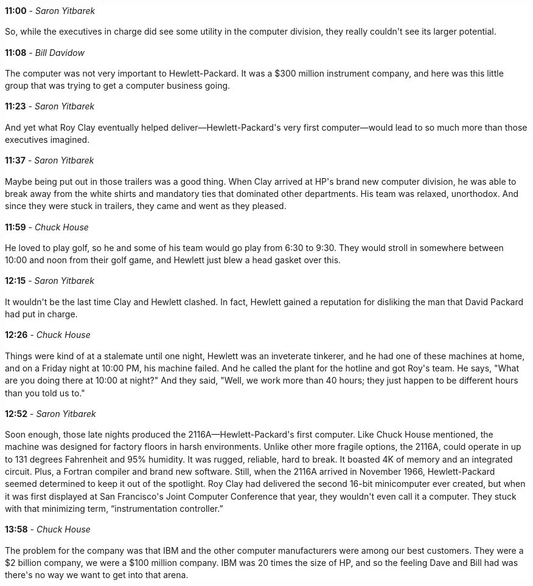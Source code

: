 **11:00** - _Saron Yitbarek_

So, while the executives in charge did see some utility in the computer division, they really couldn't see its larger potential.

**11:08** - _Bill Davidow_

The computer was not very important to Hewlett-Packard. It was a $300 million instrument company, and here was this little group that was trying to get a computer business going.

**11:23** - _Saron Yitbarek_

And yet what Roy Clay eventually helped deliver—Hewlett-Packard's very first computer—would lead to so much more than those executives imagined.

**11:37** - _Saron Yitbarek_

Maybe being put out in those trailers was a good thing. When Clay arrived at HP's brand new computer division, he was able to break away from the white shirts and mandatory ties that dominated other departments. His team was relaxed, unorthodox. And since they were stuck in trailers, they came and went as they pleased.

**11:59** - _Chuck House_

He loved to play golf, so he and some of his team would go play from 6:30 to 9:30. They would stroll in somewhere between 10:00 and noon from their golf game, and Hewlett just blew a head gasket over this.

**12:15** - _Saron Yitbarek_

It wouldn't be the last time Clay and Hewlett clashed. In fact, Hewlett gained a reputation for disliking the man that David Packard had put in charge.

**12:26** - _Chuck House_

Things were kind of at a stalemate until one night, Hewlett was an inveterate tinkerer, and he had one of these machines at home, and on a Friday night at 10:00 PM, his machine failed. And he called the plant for the hotline and got Roy's team. He says, "What are you doing there at 10:00 at night?" And they said, "Well, we work more than 40 hours; they just happen to be different hours than you told us to."

**12:52** - _Saron Yitbarek_

Soon enough, those late nights produced the 2116A—Hewlett-Packard's first computer. Like Chuck House mentioned, the machine was designed for factory floors in harsh environments. Unlike other more fragile options, the 2116A, could operate in up to 131 degrees Fahrenheit and 95% humidity. It was rugged, reliable, hard to break. It boasted 4K of memory and an integrated circuit. Plus, a Fortran compiler and brand new software. Still, when the 2116A arrived in November 1966, Hewlett-Packard seemed determined to keep it out of the spotlight. Roy Clay had delivered the second 16-bit minicomputer ever created, but when it was first displayed at San Francisco's Joint Computer Conference that year, they wouldn't even call it a computer. They stuck with that minimizing term, “instrumentation controller.”

**13:58** - _Chuck House_

The problem for the company was that IBM and the other computer manufacturers were among our best customers. They were a $2 billion company, we were a $100 million company. IBM was 20 times the size of HP, and so the feeling Dave and Bill had was there's no way we want to get into that arena.
